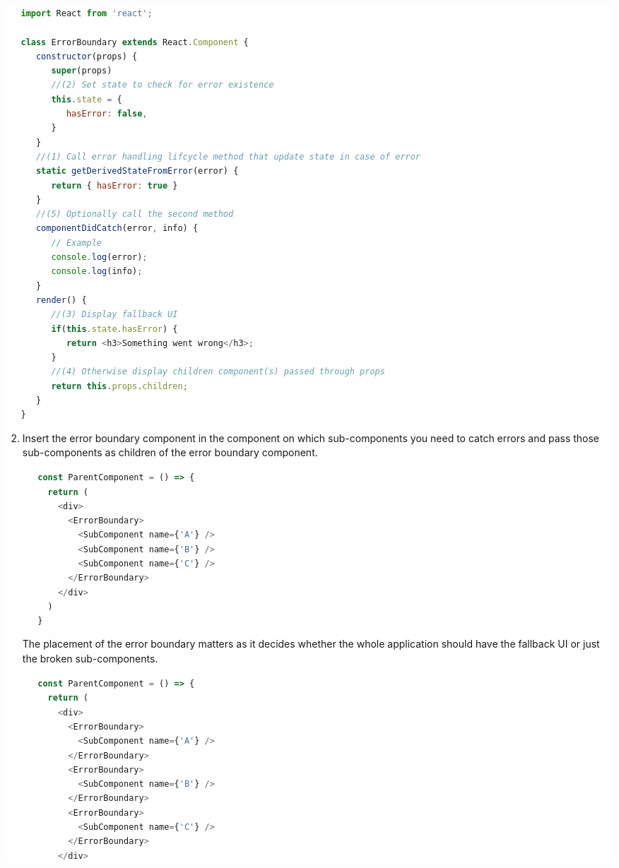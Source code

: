    ```js
      import React from 'react';

      class ErrorBoundary extends React.Component {
         constructor(props) {
            super(props)
            //(2) Set state to check for error existence
            this.state = {
               hasError: false,
            }
         }
         //(1) Call error handling lifcycle method that update state in case of error
         static getDerivedStateFromError(error) {
            return { hasError: true }
         }
         //(5) Optionally call the second method
         componentDidCatch(error, info) {
            // Example
            console.log(error);
            console.log(info);
         }
         render() {
            //(3) Display fallback UI
            if(this.state.hasError) {
               return <h3>Something went wrong</h3>;
            }
            //(4) Otherwise display children component(s) passed through props
            return this.props.children;
         }
      }
   ```

2. Insert the error boundary component in the component on which sub-components you need to catch errors and pass those sub-components as children of the error boundary component.

   ```js
      const ParentComponent = () => {
        return (
          <div>
            <ErrorBoundary>
              <SubComponent name={'A'} />
              <SubComponent name={'B'} />
              <SubComponent name={'C'} />
            </ErrorBoundary>
          </div>
        )
      }
   ```

   The placement of the error boundary matters as it decides whether the whole application should have the fallback UI or just the broken sub-components.

   ```js
      const ParentComponent = () => {
        return (
          <div>
            <ErrorBoundary>
              <SubComponent name={'A'} />
            </ErrorBoundary>
            <ErrorBoundary>
              <SubComponent name={'B'} />
            </ErrorBoundary>
            <ErrorBoundary>
              <SubComponent name={'C'} />
            </ErrorBoundary>
          </div>
   ```